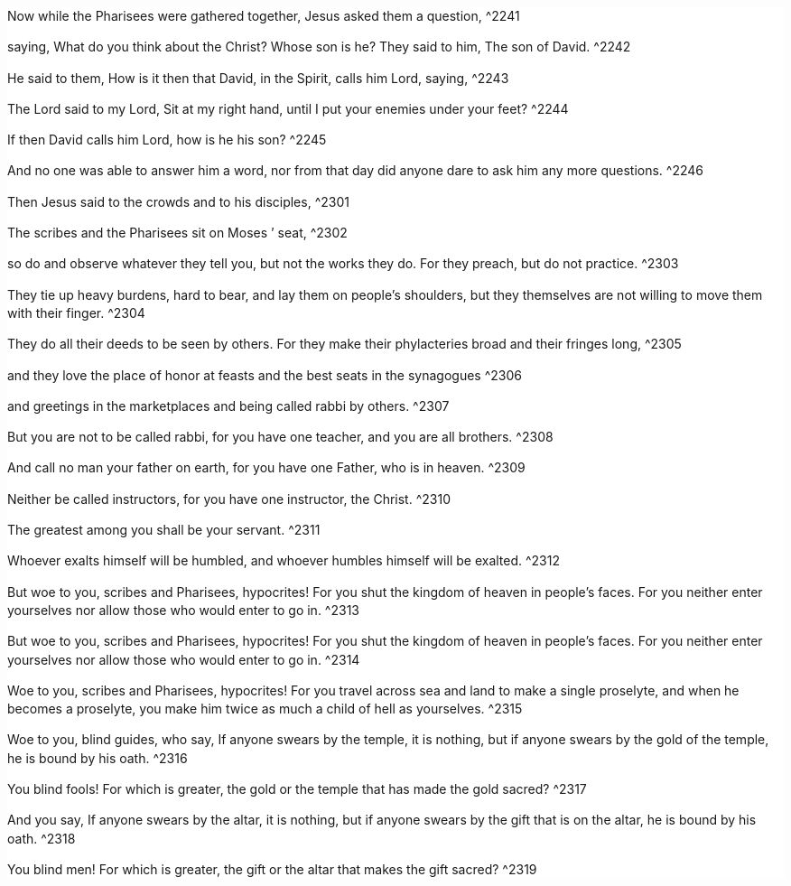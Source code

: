 Now while the Pharisees were gathered together, Jesus asked them a question, ^2241

saying, What do you think about the Christ? Whose son is he? They said to him, The son of David. ^2242

He said to them, How is it then that David, in the Spirit, calls him Lord, saying, ^2243

The Lord said to my Lord, Sit at my right hand, until I put your enemies under your feet? ^2244

If then David calls him Lord, how is he his son? ^2245

And no one was able to answer him a word, nor from that day did anyone dare to ask him any more questions. ^2246



Then Jesus said to the crowds and to his disciples, ^2301

The scribes and the Pharisees sit on Moses ’ seat, ^2302

so do and observe whatever they tell you, but not the works they do. For they preach, but do not practice. ^2303

They tie up heavy burdens, hard to bear, and lay them on people’s shoulders, but they themselves are not willing to move them with their finger. ^2304

They do all their deeds to be seen by others. For they make their phylacteries broad and their fringes long, ^2305

and they love the place of honor at feasts and the best seats in the synagogues ^2306

and greetings in the marketplaces and being called rabbi by others. ^2307

But you are not to be called rabbi, for you have one teacher, and you are all brothers. ^2308

And call no man your father on earth, for you have one Father, who is in heaven. ^2309

Neither be called instructors, for you have one instructor, the Christ. ^2310

The greatest among you shall be your servant. ^2311

Whoever exalts himself will be humbled, and whoever humbles himself will be exalted. ^2312

But woe to you, scribes and Pharisees, hypocrites! For you shut the kingdom of heaven in people’s faces. For you neither enter yourselves nor allow those who would enter to go in. ^2313

But woe to you, scribes and Pharisees, hypocrites! For you shut the kingdom of heaven in people’s faces. For you neither enter yourselves nor allow those who would enter to go in. ^2314

Woe to you, scribes and Pharisees, hypocrites! For you travel across sea and land to make a single proselyte, and when he becomes a proselyte, you make him twice as much a child of hell as yourselves. ^2315

Woe to you, blind guides, who say, If anyone swears by the temple, it is nothing, but if anyone swears by the gold of the temple, he is bound by his oath. ^2316

You blind fools! For which is greater, the gold or the temple that has made the gold sacred? ^2317

And you say, If anyone swears by the altar, it is nothing, but if anyone swears by the gift that is on the altar, he is bound by his oath. ^2318

You blind men! For which is greater, the gift or the altar that makes the gift sacred? ^2319
